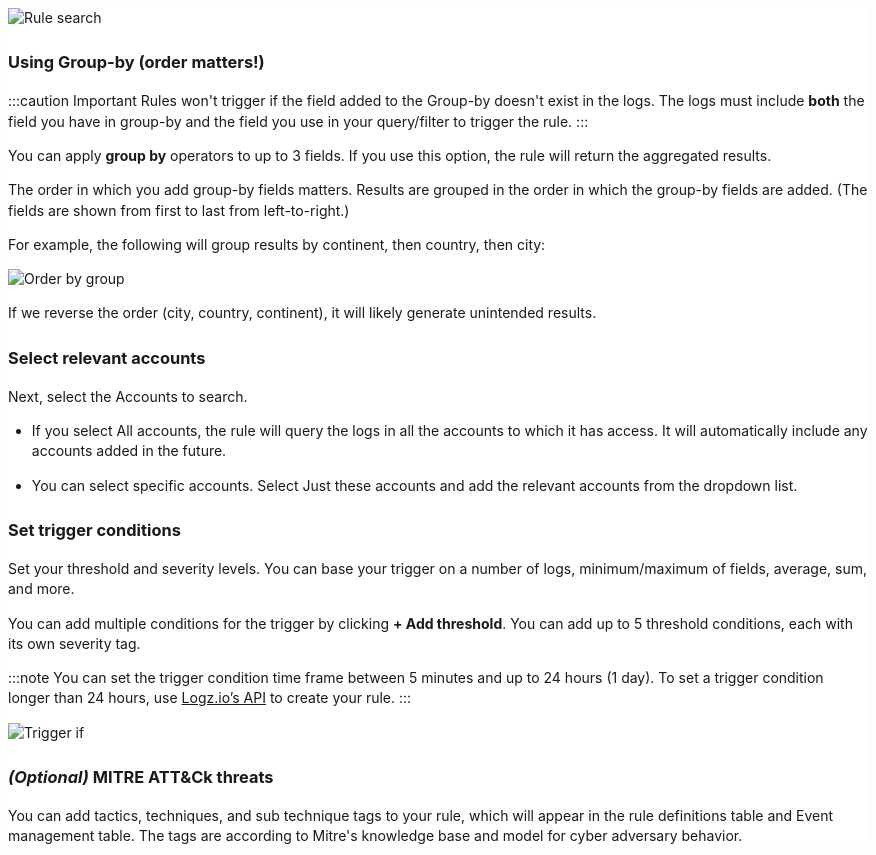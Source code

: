 ![Rule search](https://dytvr9ot2sszz.cloudfront.net/logz-docs/siem-quick-start/siem-rule-search-dec.png)

### Using Group-by (order matters!)

:::caution Important
Rules won't trigger if the field added to the Group-by doesn't exist in the logs. The logs must include **both** the field you have in group-by and the field you use in your query/filter to trigger the rule.
:::

You can apply **group by** operators to up to 3 fields. If you use this option, the rule will return the aggregated results.

The order in which you add group-by fields matters. Results are grouped in the order in which the group-by fields are added. (The fields are shown from first to last from left-to-right.)

For example, the following will group results by continent, then country, then city:

![Order by group](https://dytvr9ot2sszz.cloudfront.net/logz-docs/correlated-alerts/ordered-group-by_aug2021.png)

If we reverse the order (city, country, continent), it will likely generate unintended results.


### Select relevant accounts

Next, select the Accounts to search.

* If you select All accounts, the rule will query the logs in all the accounts to which it has access. It will automatically include any accounts added in the future.

* You can select specific accounts. Select Just these accounts and add the relevant accounts from the dropdown list.

### Set trigger conditions

Set your threshold and severity levels. You can base your trigger on a number of logs, minimum/maximum of fields, average, sum, and more.

You can add multiple conditions for the trigger by clicking **+ Add threshold**. You can add up to 5 threshold conditions, each with its own severity tag.

:::note
You can set the trigger condition time frame between 5 minutes and up to 24 hours (1 day). To set a trigger condition longer than 24 hours, use [Logz.io’s API](https://api-docs.logz.io/docs/logz/create-security-rule/) to create your rule.
:::


![Trigger if](https://dytvr9ot2sszz.cloudfront.net/logz-docs/siem-quick-start/trigger-if-siem-dec.png)

### *(Optional)* MITRE ATT&Ck threats

You can add tactics, techniques, and sub technique tags to your rule, which will appear in the rule definitions table and Event management table. The tags are according to Mitre's knowledge base and model for cyber adversary behavior. 
